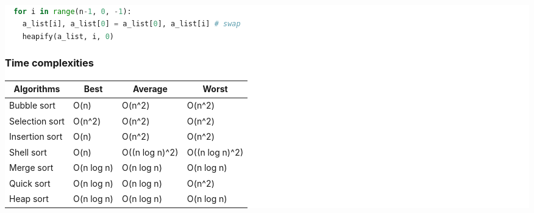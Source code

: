 ```py
  for i in range(n-1, 0, -1):
    a_list[i], a_list[0] = a_list[0], a_list[i] # swap
    heapify(a_list, i, 0)
```

### Time complexities

| Algorithms     | Best       | Average        | Worst          |
| -------------- | ---------- | -------------- | -------------- |
| Bubble sort    | O(n)       | O(n^2)         | O(n^2)         |
| Selection sort | O(n^2)     | O(n^2)         | O(n^2)         |
| Insertion sort | O(n)       | O(n^2)         | O(n^2)         |
| Shell sort     | O(n)       | O((n log n)^2) | O((n log n)^2) |
| Merge sort     | O(n log n) | O(n log n)     | O(n log n)     |
| Quick sort     | O(n log n) | O(n log n)     | O(n^2)         |
| Heap sort      | O(n log n) | O(n log n)     | O(n log n)     |
